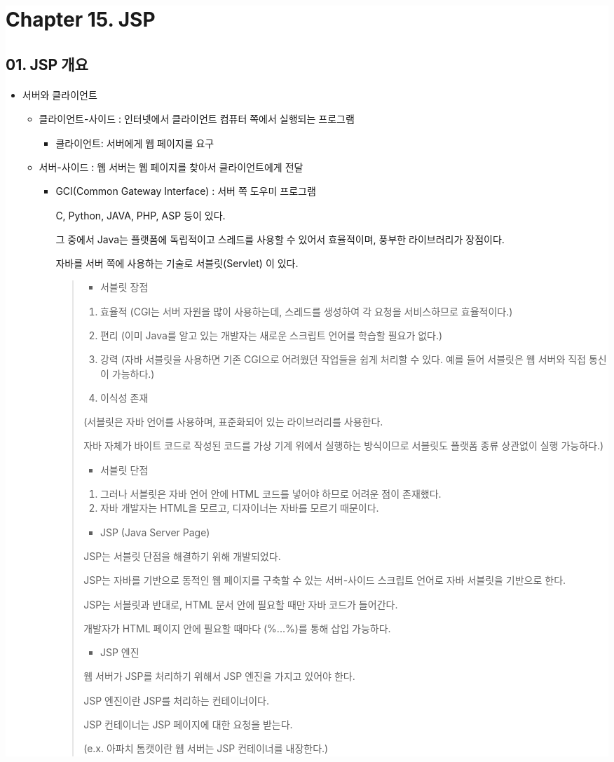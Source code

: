 # Chapter 15. JSP



## 01. JSP 개요

* 서버와 클라이언트

  * 클라이언트-사이드 : 인터넷에서 클라이언트 컴퓨터 쪽에서 실행되는 프로그램

    * 클라이언트: 서버에게 웹 페이지를 요구

  * 서버-사이드 : 웹 서버는 웹 페이지를 찾아서 클라이언트에게 전달

    * GCI(Common Gateway Interface) : 서버 쪽 도우미 프로그램

      C, Python, JAVA, PHP, ASP 등이 있다.

      그 중에서 Java는 플랫폼에 독립적이고 스레드를 사용할 수 있어서 효율적이며, 풍부한 라이브러리가 장점이다.

      자바를 서버 쪽에 사용하는 기술로 서블릿(Servlet) 이 있다.

      >* 서블릿 장점
      >
      >1. 효율적 (CGI는 서버 자원을 많이 사용하는데, 스레드를 생성하여 각 요청을 서비스하므로 효율적이다.)
      >
      >2. 편리 (이미 Java를 알고 있는 개발자는 새로운 스크립트 언어를 학습할 필요가 없다.)
      >
      >3. 강력 (자바 서블릿을 사용하면 기존 CGI으로 어려웠던 작업들을 쉽게 처리할 수 있다. 예를 들어 서블릿은 웹 서버와 직접 통신이 가능하다.)
      >
      >4. 이식성 존재 
      >
      >   (서블릿은 자바 언어를 사용하며, 표준화되어 있는 라이브러리를 사용한다. 
      >
      >   자바 자체가 바이트 코드로 작성된 코드를 가상 기계 위에서 실행하는 방식이므로 서블릿도 플랫폼 종류 상관없이 실행 가능하다.)
      >
      > 
      >
      >* 서블릿 단점
      >  1. 그러나 서블릿은 자바 언어 안에 HTML 코드를 넣어야 하므로 어려운 점이 존재했다. 
      >  2. 자바 개발자는 HTML을 모르고, 디자이너는 자바를 모르기 때문이다.
      >
      > 
      >
      >* JSP (Java Server Page)
      >
      >  JSP는 서블릿 단점을 해결하기 위해 개발되었다.
      >
      >  JSP는 자바를 기반으로 동적인 웹 페이지를 구축할 수 있는 서버-사이드 스크립트 언어로 자바 서블릿을 기반으로 한다.
      >
      >  JSP는 서블릿과 반대로, HTML 문서 안에 필요할 때만 자바 코드가 들어간다. 
      >
      >  개발자가 HTML 페이지 안에 필요할 때마다 (%...%)를 통해 삽입 가능하다.
      >
      > 
      >
      >* JSP 엔진
      >
      >  웹 서버가 JSP를 처리하기 위해서 JSP 엔진을 가지고 있어야 한다.
      >
      >  JSP 엔진이란 JSP를 처리하는 컨테이너이다.
      >
      >  JSP 컨테이너는 JSP 페이지에 대한 요청을 받는다.
      >
      >  (e.x. 아파치 톰캣이란 웹 서버는 JSP 컨테이너를 내장한다.)
      >
